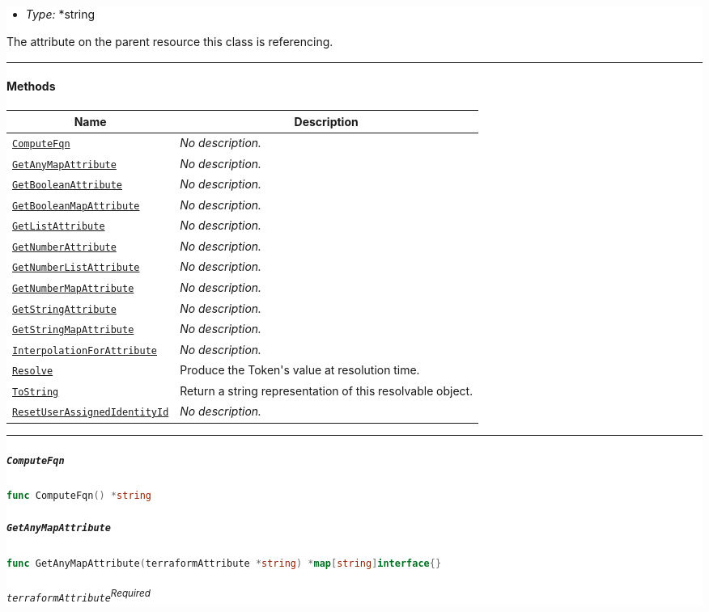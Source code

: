 - *Type:* *string

The attribute on the parent resource this class is referencing.

---

#### Methods <a name="Methods" id="Methods"></a>

| **Name** | **Description** |
| --- | --- |
| <code><a href="#@cdktf/provider-azurerm.machineLearningWorkspace.MachineLearningWorkspaceEncryptionOutputReference.computeFqn">ComputeFqn</a></code> | *No description.* |
| <code><a href="#@cdktf/provider-azurerm.machineLearningWorkspace.MachineLearningWorkspaceEncryptionOutputReference.getAnyMapAttribute">GetAnyMapAttribute</a></code> | *No description.* |
| <code><a href="#@cdktf/provider-azurerm.machineLearningWorkspace.MachineLearningWorkspaceEncryptionOutputReference.getBooleanAttribute">GetBooleanAttribute</a></code> | *No description.* |
| <code><a href="#@cdktf/provider-azurerm.machineLearningWorkspace.MachineLearningWorkspaceEncryptionOutputReference.getBooleanMapAttribute">GetBooleanMapAttribute</a></code> | *No description.* |
| <code><a href="#@cdktf/provider-azurerm.machineLearningWorkspace.MachineLearningWorkspaceEncryptionOutputReference.getListAttribute">GetListAttribute</a></code> | *No description.* |
| <code><a href="#@cdktf/provider-azurerm.machineLearningWorkspace.MachineLearningWorkspaceEncryptionOutputReference.getNumberAttribute">GetNumberAttribute</a></code> | *No description.* |
| <code><a href="#@cdktf/provider-azurerm.machineLearningWorkspace.MachineLearningWorkspaceEncryptionOutputReference.getNumberListAttribute">GetNumberListAttribute</a></code> | *No description.* |
| <code><a href="#@cdktf/provider-azurerm.machineLearningWorkspace.MachineLearningWorkspaceEncryptionOutputReference.getNumberMapAttribute">GetNumberMapAttribute</a></code> | *No description.* |
| <code><a href="#@cdktf/provider-azurerm.machineLearningWorkspace.MachineLearningWorkspaceEncryptionOutputReference.getStringAttribute">GetStringAttribute</a></code> | *No description.* |
| <code><a href="#@cdktf/provider-azurerm.machineLearningWorkspace.MachineLearningWorkspaceEncryptionOutputReference.getStringMapAttribute">GetStringMapAttribute</a></code> | *No description.* |
| <code><a href="#@cdktf/provider-azurerm.machineLearningWorkspace.MachineLearningWorkspaceEncryptionOutputReference.interpolationForAttribute">InterpolationForAttribute</a></code> | *No description.* |
| <code><a href="#@cdktf/provider-azurerm.machineLearningWorkspace.MachineLearningWorkspaceEncryptionOutputReference.resolve">Resolve</a></code> | Produce the Token's value at resolution time. |
| <code><a href="#@cdktf/provider-azurerm.machineLearningWorkspace.MachineLearningWorkspaceEncryptionOutputReference.toString">ToString</a></code> | Return a string representation of this resolvable object. |
| <code><a href="#@cdktf/provider-azurerm.machineLearningWorkspace.MachineLearningWorkspaceEncryptionOutputReference.resetUserAssignedIdentityId">ResetUserAssignedIdentityId</a></code> | *No description.* |

---

##### `ComputeFqn` <a name="ComputeFqn" id="@cdktf/provider-azurerm.machineLearningWorkspace.MachineLearningWorkspaceEncryptionOutputReference.computeFqn"></a>

```go
func ComputeFqn() *string
```

##### `GetAnyMapAttribute` <a name="GetAnyMapAttribute" id="@cdktf/provider-azurerm.machineLearningWorkspace.MachineLearningWorkspaceEncryptionOutputReference.getAnyMapAttribute"></a>

```go
func GetAnyMapAttribute(terraformAttribute *string) *map[string]interface{}
```

###### `terraformAttribute`<sup>Required</sup> <a name="terraformAttribute" id="@cdktf/provider-azurerm.machineLearningWorkspace.MachineLearningWorkspaceEncryptionOutputReference.getAnyMapAttribute.parameter.terraformAttribute"></a>
